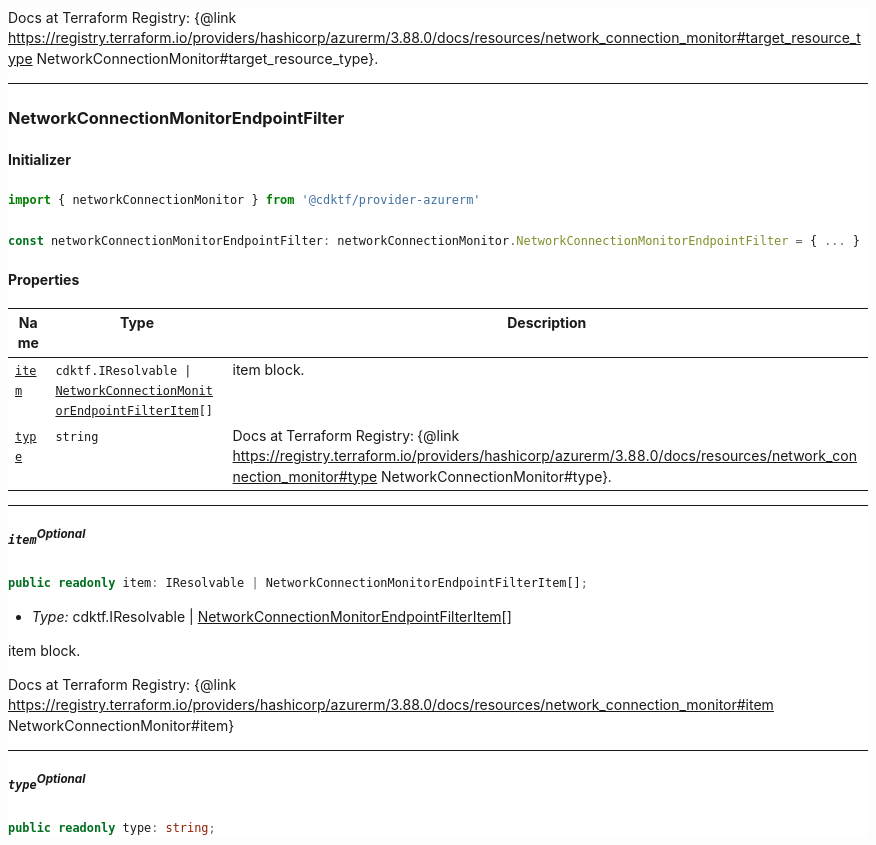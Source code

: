 Docs at Terraform Registry: {@link https://registry.terraform.io/providers/hashicorp/azurerm/3.88.0/docs/resources/network_connection_monitor#target_resource_type NetworkConnectionMonitor#target_resource_type}.

---

### NetworkConnectionMonitorEndpointFilter <a name="NetworkConnectionMonitorEndpointFilter" id="@cdktf/provider-azurerm.networkConnectionMonitor.NetworkConnectionMonitorEndpointFilter"></a>

#### Initializer <a name="Initializer" id="@cdktf/provider-azurerm.networkConnectionMonitor.NetworkConnectionMonitorEndpointFilter.Initializer"></a>

```typescript
import { networkConnectionMonitor } from '@cdktf/provider-azurerm'

const networkConnectionMonitorEndpointFilter: networkConnectionMonitor.NetworkConnectionMonitorEndpointFilter = { ... }
```

#### Properties <a name="Properties" id="Properties"></a>

| **Name** | **Type** | **Description** |
| --- | --- | --- |
| <code><a href="#@cdktf/provider-azurerm.networkConnectionMonitor.NetworkConnectionMonitorEndpointFilter.property.item">item</a></code> | <code>cdktf.IResolvable \| <a href="#@cdktf/provider-azurerm.networkConnectionMonitor.NetworkConnectionMonitorEndpointFilterItem">NetworkConnectionMonitorEndpointFilterItem</a>[]</code> | item block. |
| <code><a href="#@cdktf/provider-azurerm.networkConnectionMonitor.NetworkConnectionMonitorEndpointFilter.property.type">type</a></code> | <code>string</code> | Docs at Terraform Registry: {@link https://registry.terraform.io/providers/hashicorp/azurerm/3.88.0/docs/resources/network_connection_monitor#type NetworkConnectionMonitor#type}. |

---

##### `item`<sup>Optional</sup> <a name="item" id="@cdktf/provider-azurerm.networkConnectionMonitor.NetworkConnectionMonitorEndpointFilter.property.item"></a>

```typescript
public readonly item: IResolvable | NetworkConnectionMonitorEndpointFilterItem[];
```

- *Type:* cdktf.IResolvable | <a href="#@cdktf/provider-azurerm.networkConnectionMonitor.NetworkConnectionMonitorEndpointFilterItem">NetworkConnectionMonitorEndpointFilterItem</a>[]

item block.

Docs at Terraform Registry: {@link https://registry.terraform.io/providers/hashicorp/azurerm/3.88.0/docs/resources/network_connection_monitor#item NetworkConnectionMonitor#item}

---

##### `type`<sup>Optional</sup> <a name="type" id="@cdktf/provider-azurerm.networkConnectionMonitor.NetworkConnectionMonitorEndpointFilter.property.type"></a>

```typescript
public readonly type: string;
```
